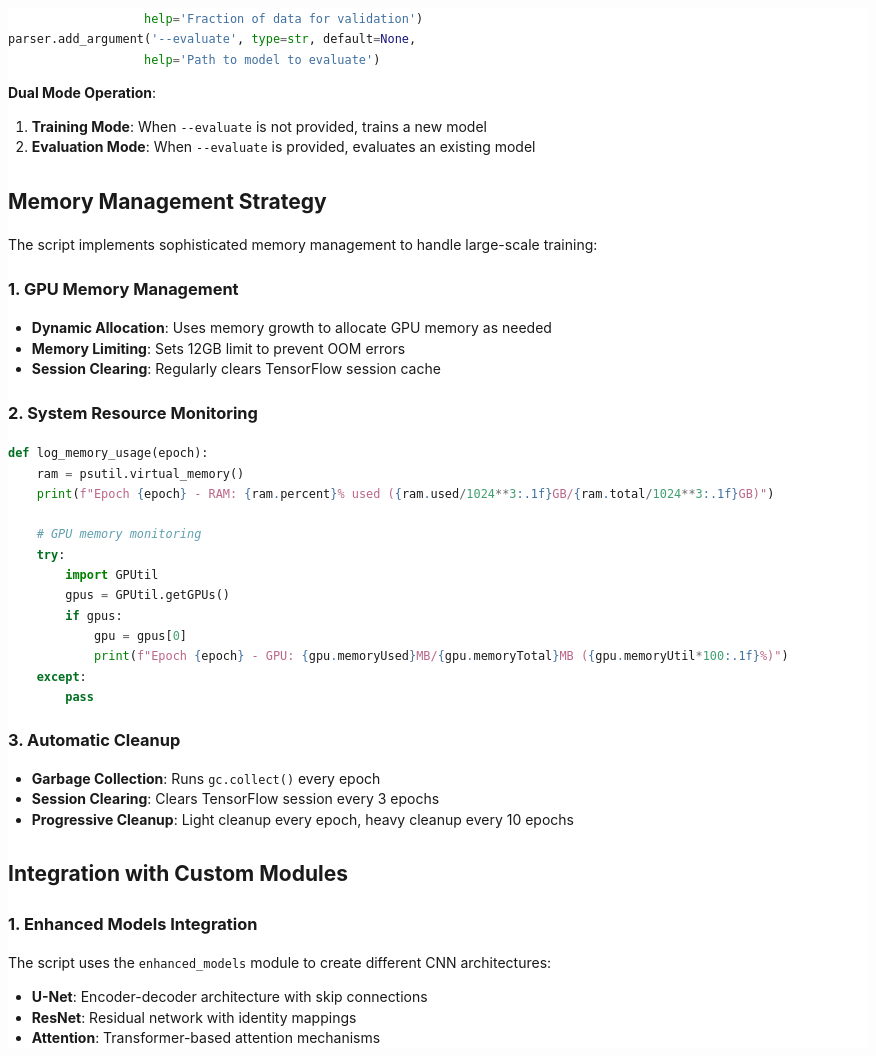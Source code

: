 ```python
                   help='Fraction of data for validation')
parser.add_argument('--evaluate', type=str, default=None,
                   help='Path to model to evaluate')
```

**Dual Mode Operation**:
1. **Training Mode**: When `--evaluate` is not provided, trains a new model
2. **Evaluation Mode**: When `--evaluate` is provided, evaluates an existing model

## Memory Management Strategy

The script implements sophisticated memory management to handle large-scale training:

### 1. GPU Memory Management
- **Dynamic Allocation**: Uses memory growth to allocate GPU memory as needed
- **Memory Limiting**: Sets 12GB limit to prevent OOM errors
- **Session Clearing**: Regularly clears TensorFlow session cache

### 2. System Resource Monitoring
```python
def log_memory_usage(epoch):
    ram = psutil.virtual_memory()
    print(f"Epoch {epoch} - RAM: {ram.percent}% used ({ram.used/1024**3:.1f}GB/{ram.total/1024**3:.1f}GB)")
    
    # GPU memory monitoring
    try:
        import GPUtil
        gpus = GPUtil.getGPUs()
        if gpus:
            gpu = gpus[0]
            print(f"Epoch {epoch} - GPU: {gpu.memoryUsed}MB/{gpu.memoryTotal}MB ({gpu.memoryUtil*100:.1f}%)")
    except:
        pass
```

### 3. Automatic Cleanup
- **Garbage Collection**: Runs `gc.collect()` every epoch
- **Session Clearing**: Clears TensorFlow session every 3 epochs
- **Progressive Cleanup**: Light cleanup every epoch, heavy cleanup every 10 epochs

## Integration with Custom Modules

### 1. Enhanced Models Integration
The script uses the `enhanced_models` module to create different CNN architectures:
- **U-Net**: Encoder-decoder architecture with skip connections
- **ResNet**: Residual network with identity mappings
- **Attention**: Transformer-based attention mechanisms
